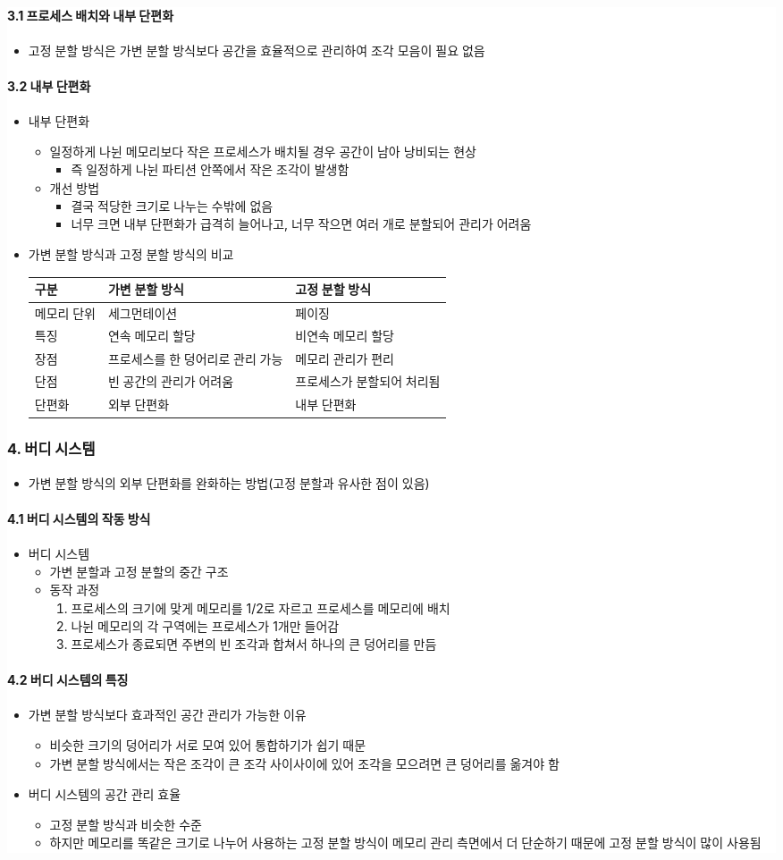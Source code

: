 

#### 3.1 프로세스 배치와 내부 단편화

- 고정 분할 방식은 가변 분할 방식보다 공간을 효율적으로 관리하여 조각 모음이 필요 없음



#### 3.2 내부 단편화

- 내부 단편화
  - 일정하게 나뉜 메모리보다 작은 프로세스가 배치될 경우 공간이 남아 낭비되는 현상
    - 즉 일정하게 나뉜 파티션 안쪽에서 작은 조각이 발생함
  - 개선 방법
    - 결국 적당한 크기로 나누는 수밖에 없음
    - 너무 크면 내부 단편화가 급격히 늘어나고, 너무 작으면 여러 개로 분할되어 관리가 어려움



- 가변 분할 방식과 고정 분할 방식의 비교

  | 구분        | 가변 분할 방식                   | 고정 분할 방식             |
  | ----------- | -------------------------------- | -------------------------- |
  | 메모리 단위 | 세그먼테이션                     | 페이징                     |
  | 특징        | 연속 메모리 할당                 | 비연속 메모리 할당         |
  | 장점        | 프로세스를 한 덩어리로 관리 가능 | 메모리 관리가 편리         |
  | 단점        | 빈 공간의 관리가 어려움          | 프로세스가 분할되어 처리됨 |
  | 단편화      | 외부 단편화                      | 내부 단편화                |



### 4. 버디 시스템

- 가변 분할 방식의 외부 단편화를 완화하는 방법(고정 분할과 유사한 점이 있음)



#### 4.1 버디 시스템의 작동 방식

- 버디 시스템
  - 가변 분할과 고정 분할의 중간 구조
  - 동작 과정
    1. 프로세스의 크기에 맞게 메모리를 1/2로 자르고 프로세스를 메모리에 배치
    2. 나뉜 메모리의 각 구역에는 프로세스가 1개만 들어감
    3. 프로세스가 종료되면 주변의 빈 조각과 합쳐서 하나의 큰 덩어리를 만듬



#### 4.2 버디 시스템의 특징

- 가변 분할 방식보다 효과적인 공간 관리가 가능한 이유
  - 비슷한 크기의 덩어리가 서로 모여 있어 통합하기가 쉽기 때문
  - 가변 분할 방식에서는 작은 조각이 큰 조각 사이사이에 있어 조각을 모으려면 큰 덩어리를 옮겨야 함



- 버디 시스템의 공간 관리 효율
  - 고정 분할 방식과 비슷한 수준
  - 하지만 메모리를 똑같은 크기로 나누어 사용하는 고정 분할 방식이 메모리 관리 측면에서 더 단순하기 때문에 고정 분할 방식이 많이 사용됨
